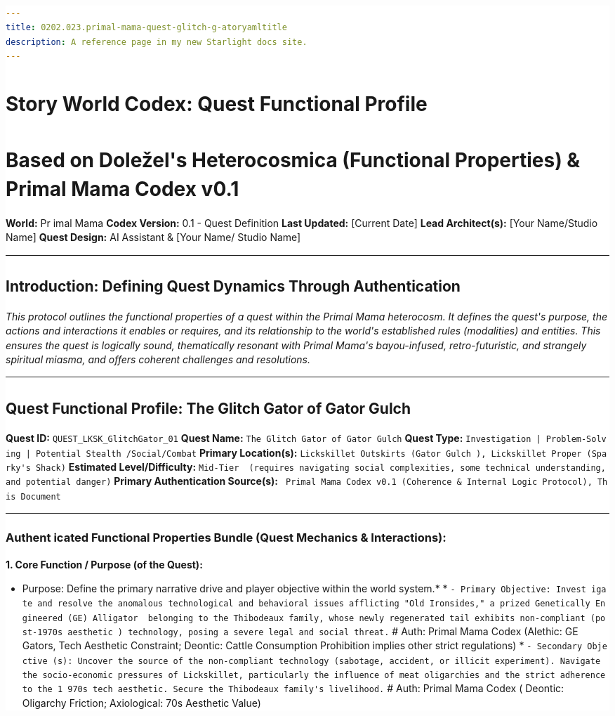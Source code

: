 ```yaml
---
title: 0202.023.primal-mama-quest-glitch-g-atoryamltitle
description: A reference page in my new Starlight docs site.
---
```


# Story World Codex: Quest Functional Profile
# Based  on Doležel's Heterocosmica (Functional Properties) & Primal Mama Codex v0.1

**World:** Pr imal Mama
**Codex Version:** 0.1 - Quest Definition
**Last Updated:** [Current Date]
**Lead  Architect(s):** [Your Name/Studio Name]
**Quest Design:** AI Assistant & [Your Name/ Studio Name]

---

## Introduction: Defining Quest Dynamics Through Authentication

*This protocol outlines the functional properties of a  quest within the Primal Mama heterocosm. It defines the quest's purpose, the actions and interactions it enables or  requires, and its relationship to the world's established rules (modalities) and entities. This ensures the quest is  logically sound, thematically resonant with Primal Mama's bayou-infused, retro-futuristic, and strangely spiritual  miasma, and offers coherent challenges and resolutions.*

---

## Quest Functional Profile: The Glitch Gator of Gator Gulch

 **Quest ID:** `QUEST_LKSK_GlitchGator_01`
**Quest Name:**  `The Glitch Gator of Gator Gulch`
**Quest Type:** `Investigation | Problem-Solving | Potential Stealth /Social/Combat`
**Primary Location(s):** `Lickskillet Outskirts (Gator Gulch ), Lickskillet Proper (Sparky's Shack)`
**Estimated Level/Difficulty:** `Mid-Tier  (requires navigating social complexities, some technical understanding, and potential danger)`
**Primary Authentication Source(s):** ` Primal Mama Codex v0.1 (Coherence & Internal Logic Protocol), This Document`

---

### Authent icated Functional Properties Bundle (Quest Mechanics & Interactions):

**1. Core Function / Purpose (of the Quest):**
   * Purpose: Define the primary narrative drive and player objective within the world system.*
    *   `- Primary Objective: Invest igate and resolve the anomalous technological and behavioral issues afflicting "Old Ironsides," a prized Genetically Engineered (GE) Alligator  belonging to the Thibodeaux family, whose newly regenerated tail exhibits non-compliant (post-1970s aesthetic ) technology, posing a severe legal and social threat.` # Auth: Primal Mama Codex (Alethic: GE  Gators, Tech Aesthetic Constraint; Deontic: Cattle Consumption Prohibition implies other strict regulations)
    *   `- Secondary Objective (s): Uncover the source of the non-compliant technology (sabotage, accident, or illicit experiment). Navigate  the socio-economic pressures of Lickskillet, particularly the influence of meat oligarchies and the strict adherence to the 1 970s tech aesthetic. Secure the Thibodeaux family's livelihood.` # Auth: Primal Mama Codex ( Deontic: Oligarchy Friction; Axiological: 70s Aesthetic Value)
